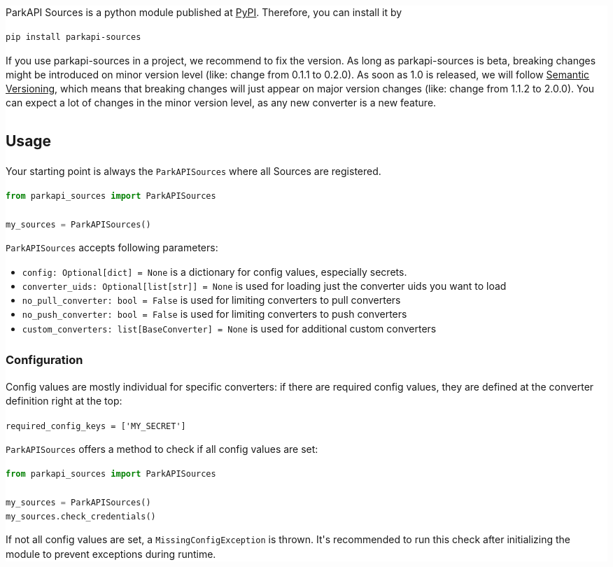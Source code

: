 ParkAPI Sources is a python module published at [PyPI](https://pypi.org/project/parkapi-sources/). Therefore, you can install it by

```shell
pip install parkapi-sources
```

If you use parkapi-sources in a project, we recommend to fix the version. As long as parkapi-sources is beta, breaking
changes might be introduced on minor version level (like: change from 0.1.1 to 0.2.0). As soon as 1.0 is released, we
will follow [Semantic Versioning](https://semver.org), which means that breaking changes will just appear on major version changes
(like: change from 1.1.2 to 2.0.0). You can expect a lot of changes in the minor version level, as any new converter is
a new feature.


## Usage

Your starting point is always the `ParkAPISources` where all Sources are registered.

```python
from parkapi_sources import ParkAPISources

my_sources = ParkAPISources()
```

`ParkAPISources` accepts following parameters:

- `config: Optional[dict] = None` is a dictionary for config values, especially secrets.
- `converter_uids: Optional[list[str]] = None` is used for loading just the converter uids you want to load
- `no_pull_converter: bool = False` is used for limiting converters to pull converters
- `no_push_converter: bool = False` is used for limiting converters to push converters
- `custom_converters: list[BaseConverter] = None` is used for additional custom converters


### Configuration

Config values are mostly individual for specific converters: if there are required config values, they are defined at
the converter definition right at the top:

```
required_config_keys = ['MY_SECRET']
```

`ParkAPISources` offers a method to check if all config values are set:

```python
from parkapi_sources import ParkAPISources

my_sources = ParkAPISources()
my_sources.check_credentials()
```

If not all config values are set, a `MissingConfigException` is thrown. It's recommended to run this check after
initializing the module to prevent exceptions during runtime.

